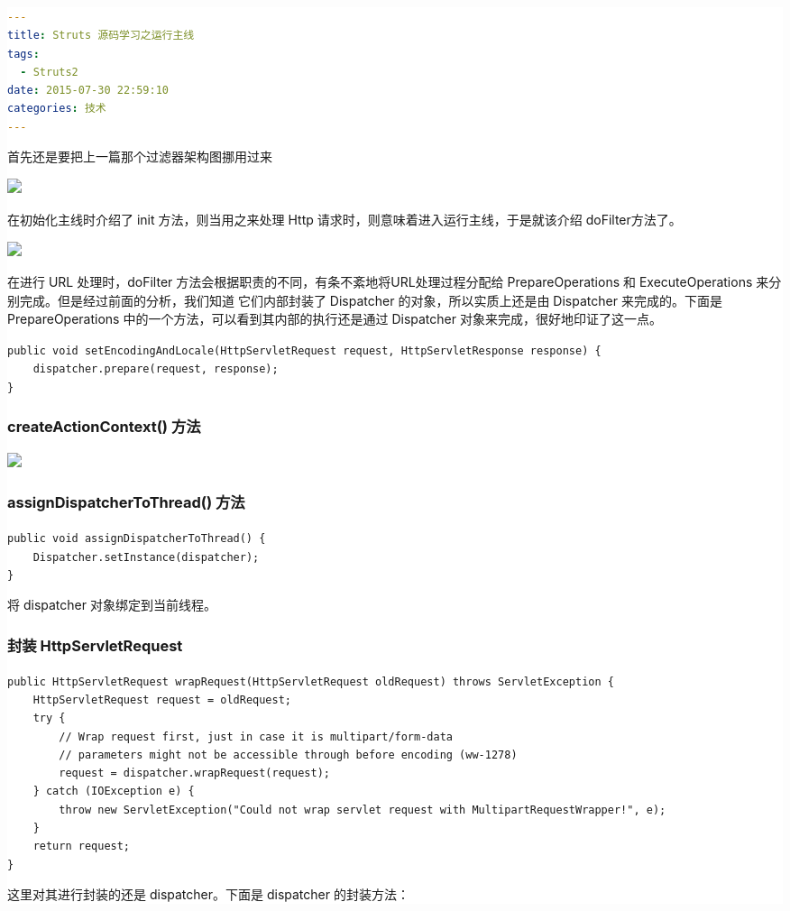 ```yaml
---
title: Struts 源码学习之运行主线
tags:
  - Struts2
date: 2015-07-30 22:59:10
categories: 技术
---
```


首先还是要把上一篇那个过滤器架构图挪用过来

![](http://i.imgur.com/rFiry1D.png)

在初始化主线时介绍了 init 方法，则当用之来处理 Http 请求时，则意味着进入运行主线，于是就该介绍 doFilter方法了。

![](http://i.imgur.com/3GxyRvc.png)

在进行 URL 处理时，doFilter 方法会根据职责的不同，有条不紊地将URL处理过程分配给 PrepareOperations 和 ExecuteOperations 来分别完成。但是经过前面的分析，我们知道 它们内部封装了 Dispatcher 的对象，所以实质上还是由 Dispatcher 来完成的。下面是 PrepareOperations 中的一个方法，可以看到其内部的执行还是通过 Dispatcher 对象来完成，很好地印证了这一点。

	public void setEncodingAndLocale(HttpServletRequest request, HttpServletResponse response) {
        dispatcher.prepare(request, response);
    }

### createActionContext() 方法

![](http://i.imgur.com/AFUHUa9.png)

### assignDispatcherToThread() 方法

	public void assignDispatcherToThread() {
        Dispatcher.setInstance(dispatcher);
    }

将 dispatcher 对象绑定到当前线程。

### 封装 HttpServletRequest 

	public HttpServletRequest wrapRequest(HttpServletRequest oldRequest) throws ServletException {
        HttpServletRequest request = oldRequest;
        try {
            // Wrap request first, just in case it is multipart/form-data
            // parameters might not be accessible through before encoding (ww-1278)
            request = dispatcher.wrapRequest(request);
        } catch (IOException e) {
            throw new ServletException("Could not wrap servlet request with MultipartRequestWrapper!", e);
        }
        return request;
    }

这里对其进行封装的还是 dispatcher。下面是 dispatcher 的封装方法：
